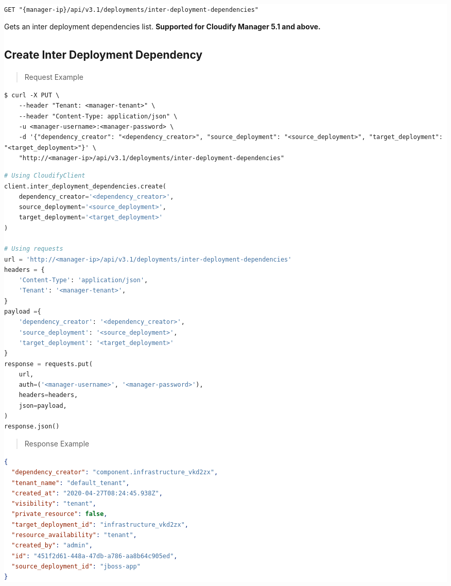 
`GET "{manager-ip}/api/v3.1/deployments/inter-deployment-dependencies"`

Gets an inter deployment dependencies list. **Supported for Cloudify Manager 5.1 and above.**

## Create Inter Deployment Dependency

> Request Example

```shell
$ curl -X PUT \
    --header "Tenant: <manager-tenant>" \
    --header "Content-Type: application/json" \
    -u <manager-username>:<manager-password> \
    -d '{"dependency_creator": "<dependency_creator>", "source_deployment": "<source_deployment>", "target_deployment": "<target_deployment>"}' \
    "http://<manager-ip>/api/v3.1/deployments/inter-deployment-dependencies"
```

```python
# Using CloudifyClient
client.inter_deployment_dependencies.create(
    dependency_creator='<dependency_creator>',
    source_deployment='<source_deployment>',
    target_deployment='<target_deployment>'
)

# Using requests
url = 'http://<manager-ip>/api/v3.1/deployments/inter-deployment-dependencies'
headers = {
    'Content-Type': 'application/json',
    'Tenant': '<manager-tenant>',
}
payload ={
    'dependency_creator': '<dependency_creator>',
    'source_deployment': '<source_deployment>',
    'target_deployment': '<target_deployment>'
}
response = requests.put(
    url,
    auth=('<manager-username>', '<manager-password>'),
    headers=headers,
    json=payload,
)
response.json()
```

> Response Example

```json
{
  "dependency_creator": "component.infrastructure_vkd2zx",
  "tenant_name": "default_tenant",
  "created_at": "2020-04-27T08:24:45.938Z",
  "visibility": "tenant",
  "private_resource": false,
  "target_deployment_id": "infrastructure_vkd2zx",
  "resource_availability": "tenant",
  "created_by": "admin",
  "id": "451f2d61-448a-47db-a786-aa8b64c905ed",
  "source_deployment_id": "jboss-app"
}
```
